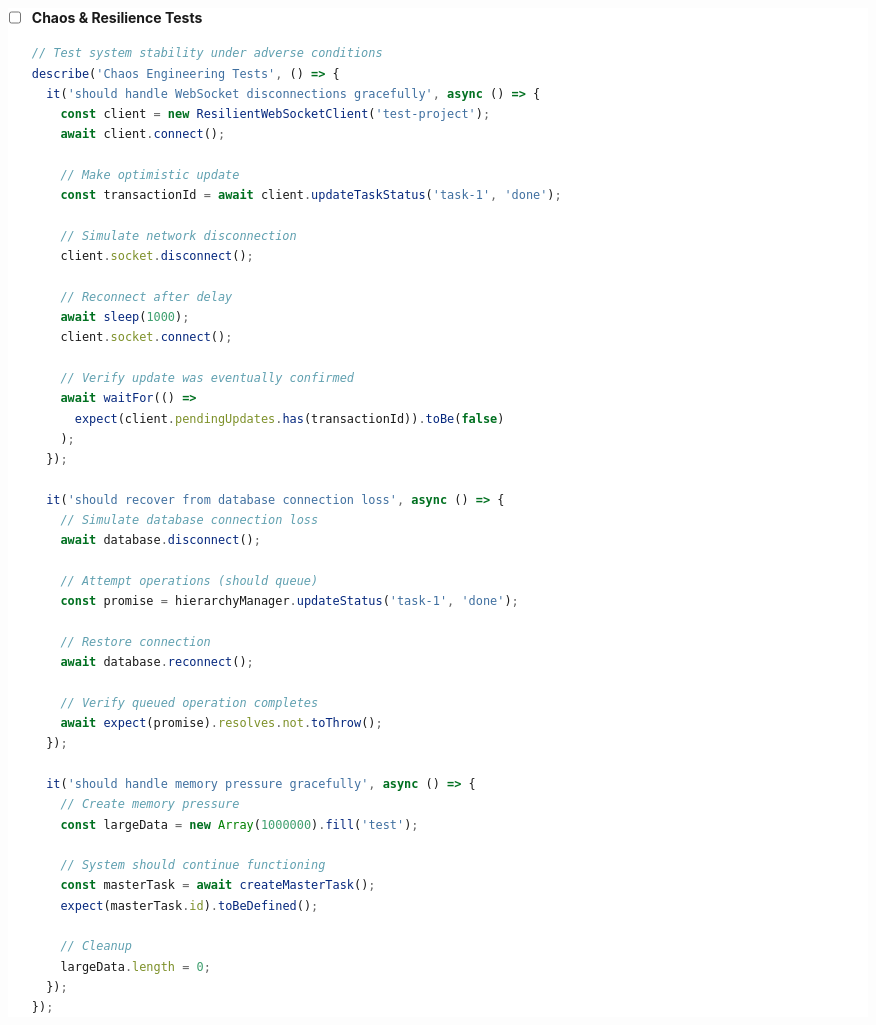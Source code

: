 - [ ] **Chaos & Resilience Tests**
  ```javascript
  // Test system stability under adverse conditions
  describe('Chaos Engineering Tests', () => {
    it('should handle WebSocket disconnections gracefully', async () => {
      const client = new ResilientWebSocketClient('test-project');
      await client.connect();
      
      // Make optimistic update
      const transactionId = await client.updateTaskStatus('task-1', 'done');
      
      // Simulate network disconnection
      client.socket.disconnect();
      
      // Reconnect after delay
      await sleep(1000);
      client.socket.connect();
      
      // Verify update was eventually confirmed
      await waitFor(() => 
        expect(client.pendingUpdates.has(transactionId)).toBe(false)
      );
    });
    
    it('should recover from database connection loss', async () => {
      // Simulate database connection loss
      await database.disconnect();
      
      // Attempt operations (should queue)
      const promise = hierarchyManager.updateStatus('task-1', 'done');
      
      // Restore connection
      await database.reconnect();
      
      // Verify queued operation completes
      await expect(promise).resolves.not.toThrow();
    });
    
    it('should handle memory pressure gracefully', async () => {
      // Create memory pressure
      const largeData = new Array(1000000).fill('test');
      
      // System should continue functioning
      const masterTask = await createMasterTask();
      expect(masterTask.id).toBeDefined();
      
      // Cleanup
      largeData.length = 0;
    });
  });
  ```
